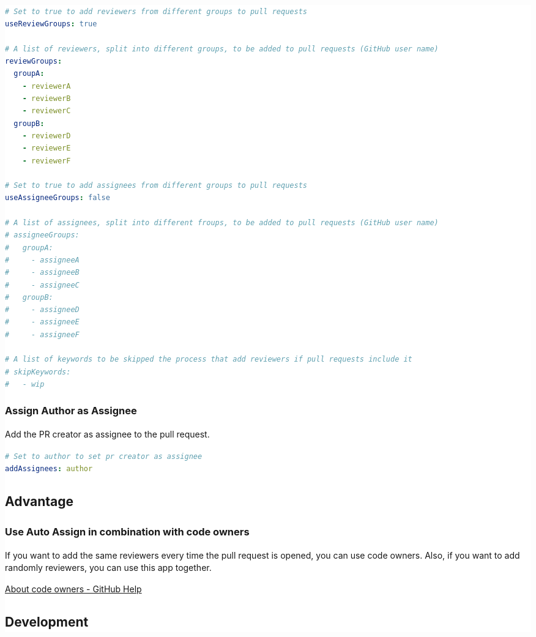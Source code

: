 ```yaml
# Set to true to add reviewers from different groups to pull requests
useReviewGroups: true

# A list of reviewers, split into different groups, to be added to pull requests (GitHub user name)
reviewGroups:
  groupA:
    - reviewerA
    - reviewerB
    - reviewerC
  groupB:
    - reviewerD
    - reviewerE
    - reviewerF

# Set to true to add assignees from different groups to pull requests
useAssigneeGroups: false

# A list of assignees, split into different froups, to be added to pull requests (GitHub user name)
# assigneeGroups:
#   groupA:
#     - assigneeA
#     - assigneeB
#     - assigneeC
#   groupB:
#     - assigneeD
#     - assigneeE
#     - assigneeF

# A list of keywords to be skipped the process that add reviewers if pull requests include it
# skipKeywords:
#   - wip
```

### Assign Author as Assignee
Add the PR creator as assignee to the pull request.

```yaml
# Set to author to set pr creator as assignee
addAssignees: author
```

## Advantage

### Use Auto Assign in combination with code owners
If you want to add the same reviewers every time the pull request is opened, you can use code owners. Also, if you want to add randomly reviewers, you can use this app together.

[About code owners - GitHub Help](https://help.github.com/en/articles/about-code-owners)

## Development
